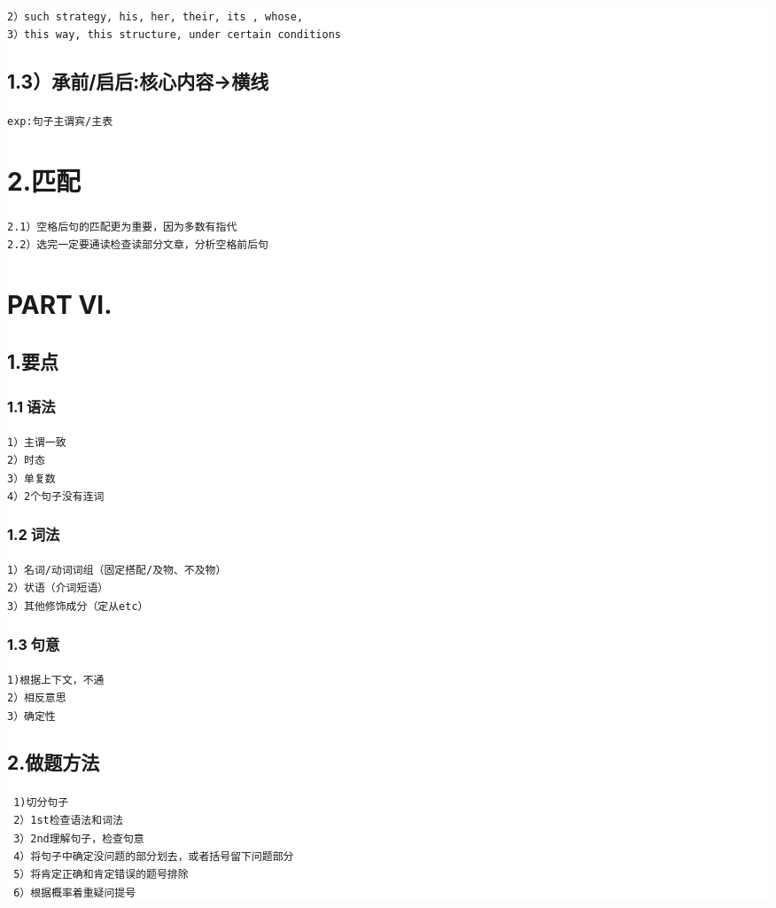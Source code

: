     2）such strategy, his, her, their, its , whose, 
    3）this way, this structure, under certain conditions
## 1.3）承前/启后:核心内容->横线
    exp:句子主谓宾/主表     

# 2.匹配
    2.1）空格后句的匹配更为重要，因为多数有指代
    2.2）选完一定要通读检查读部分文章，分析空格前后句 

# PART VI.
## 1.要点
### 1.1 语法
    1）主谓一致
    2）时态
    3）单复数
    4）2个句子没有连词
### 1.2 词法
    1）名词/动词词组（固定搭配/及物、不及物）
    2）状语（介词短语）
    3）其他修饰成分（定从etc）
### 1.3 句意
    1)根据上下文，不通
    2）相反意思
    3）确定性
  
## 2.做题方法
     1)切分句子
     2）1st检查语法和词法
     3）2nd理解句子，检查句意
     4）将句子中确定没问题的部分划去，或者括号留下问题部分
     5）将肯定正确和肯定错误的题号排除
     6）根据概率着重疑问提号










